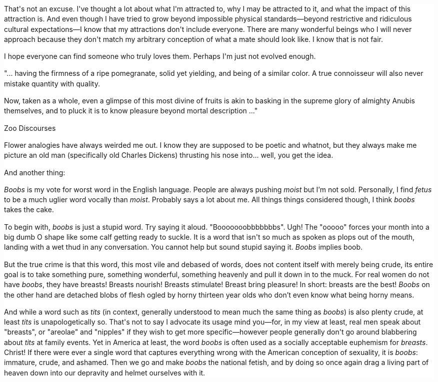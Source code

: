 That's not an excuse. I've thought a lot about what I'm attracted to, why I may be attracted to it, and what the impact of this attraction is. And even though I have tried to grow beyond impossible physical standards—beyond restrictive and ridiculous cultural expectations—I know that my attractions don't include everyone. There are many wonderful beings who I will never approach because they don't match my arbitrary conception of what a mate should look like. I know that is not fair.

I hope everyone can find someone who truly loves them. Perhaps I'm just not evolved enough.

</section>
<section markdown="1">

<iframe src="https://open.spotify.com/embed/track/4FEUoGEmytDfKURalZlbcv" width="300" height="380" frameborder="0" allowtransparency="true"></iframe>

</section>
<section class="sex-tapes-quote" markdown="1">

"... having the firmness of a ripe pomegranate, solid yet yielding, and being of a similar color. A true connoisseur will also never mistake quantity with quality.

Now, taken as a whole, even a glimpse of this most divine of fruits is akin to basking in the supreme glory of almighty Anubis themselves, and to pluck it is to know pleasure beyond mortal description ..."

<div class="sex-tapes-quote-attribution">Zoo Discourses</div>

</section>
<section markdown="1">

Flower analogies have always weirded me out. I know they are supposed to be poetic and whatnot, but they always make me picture an old man (specifically old Charles Dickens) thrusting his nose into... well, you get the idea.

</section>
<section markdown="1">

And another thing:

*Boobs* is my vote for worst word in the English language. People are always pushing *moist* but I’m not sold. Personally, I find *fetus* to be a much uglier word vocally than *moist*. Probably says a lot about me. All things things considered though, I think *boobs* takes the cake. 

To begin with, *boobs* is just a stupid word. Try saying it aloud. "Booooooobbbbbbbs". Ugh! The "ooooo" forces your month into a big dumb O shape like some calf getting ready to suckle. It is a word that isn't so much as spoken as plops out of the mouth, landing with a wet thud in any conversation. You cannot help but sound stupid saying it. *Boobs* implies boob.

But the true crime is that this word, this most vile and debased of words, does not content itself with merely being crude, its entire goal is to take something pure, something wonderful, something heavenly and pull it down in to the muck. For real women do not have *boobs*, they have breasts! Breasts nourish! Breasts stimulate! Breast bring pleasure! In short: breasts are the best! *Boobs* on the other hand are detached blobs of flesh ogled by horny thirteen year olds who don’t even know what being horny means.

And while a word such as *tits* (in context, generally understood to mean much the same thing as *boobs*) is also plenty crude, at least *tits* is unapologetically so. That's not to say I advocate its usage mind you—for, in my view at least, real men speak about "breasts", or "areolae" and "nipples" if they wish to get more specific—however people generally don't go around blabbering about *tits* at family events. Yet in America at least, the word *boobs* is often used as a socially acceptable euphemism for *breasts*. Christ! If there were ever a single word that captures everything wrong with the American conception of sexuality, it is *boobs*: immature, crude, and ashamed. Then we go and make *boobs* the national fetish, and by doing so once again drag a living part of heaven down into our depravity and helmet ourselves with it. 
